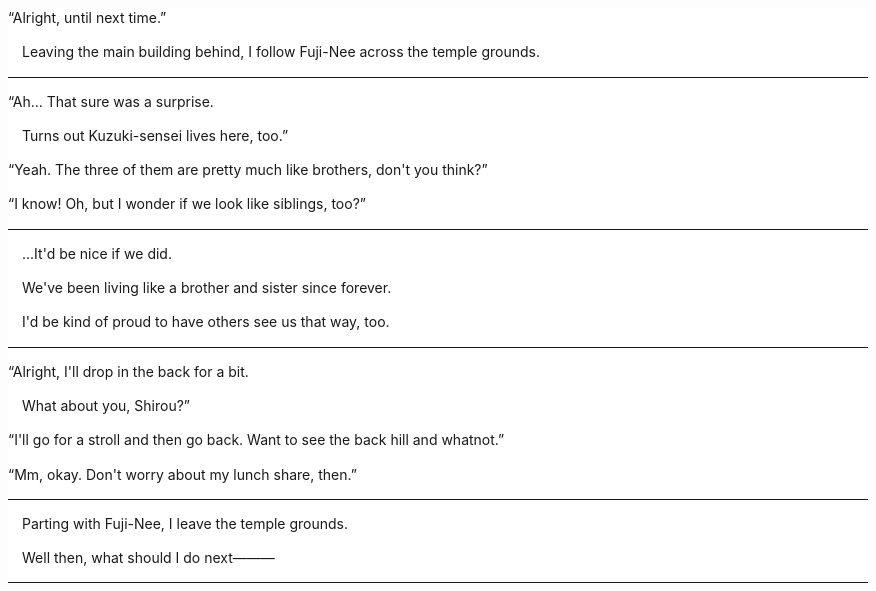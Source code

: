 “Alright, until next time.”  
  
　Leaving the main building behind, I follow Fuji-Nee across the temple grounds.  
  
---  
  
“Ah... That sure was a surprise.  
  
　Turns out Kuzuki-sensei lives here, too.”  
  
“Yeah. The three of them are pretty much like brothers, don't you think?”  
  
“I know! Oh, but I wonder if we look like siblings, too?”  
  
---  
  
　...It'd be nice if we did.  
  
　We've been living like a brother and sister since forever.  
  
　I'd be kind of proud to have others see us that way, too.  
  
---  
  
“Alright, I'll drop in the back for a bit.  
  
　What about you, Shirou?”  
  
“I'll go for a stroll and then go back. Want to see the back hill and whatnot.”  
  
“Mm, okay. Don't worry about my lunch share, then.”  
  
---  
  
　Parting with Fuji-Nee, I leave the temple grounds.  
  
　Well then, what should I do next―――  
  
---  
  
  
  
  
  